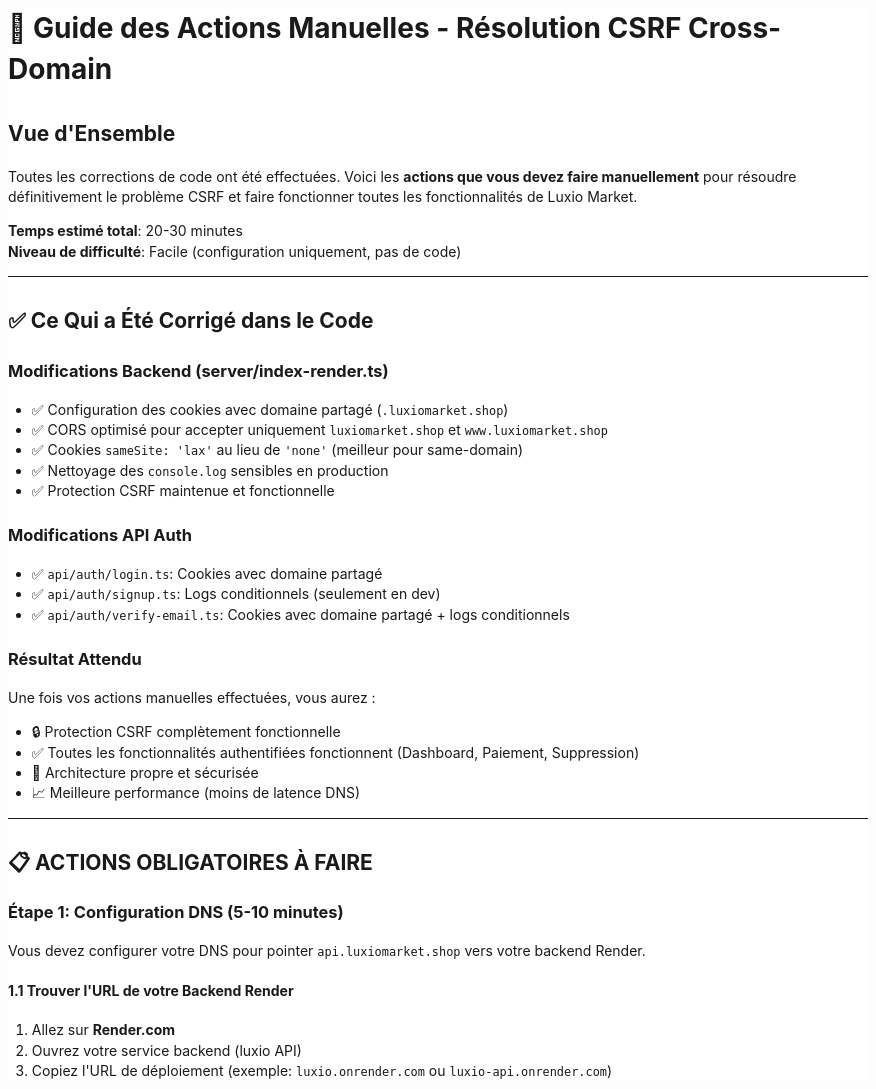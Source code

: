 # 🎯 Guide des Actions Manuelles - Résolution CSRF Cross-Domain

## Vue d'Ensemble

Toutes les corrections de code ont été effectuées. Voici les **actions que vous devez faire manuellement** pour résoudre définitivement le problème CSRF et faire fonctionner toutes les fonctionnalités de Luxio Market.

**Temps estimé total**: 20-30 minutes  
**Niveau de difficulté**: Facile (configuration uniquement, pas de code)

---

## ✅ Ce Qui a Été Corrigé dans le Code

### Modifications Backend (server/index-render.ts)
- ✅ Configuration des cookies avec domaine partagé (`.luxiomarket.shop`)
- ✅ CORS optimisé pour accepter uniquement `luxiomarket.shop` et `www.luxiomarket.shop`
- ✅ Cookies `sameSite: 'lax'` au lieu de `'none'` (meilleur pour same-domain)
- ✅ Nettoyage des `console.log` sensibles en production
- ✅ Protection CSRF maintenue et fonctionnelle

### Modifications API Auth
- ✅ `api/auth/login.ts`: Cookies avec domaine partagé
- ✅ `api/auth/signup.ts`: Logs conditionnels (seulement en dev)
- ✅ `api/auth/verify-email.ts`: Cookies avec domaine partagé + logs conditionnels

### Résultat Attendu
Une fois vos actions manuelles effectuées, vous aurez :
- 🔒 Protection CSRF complètement fonctionnelle
- ✅ Toutes les fonctionnalités authentifiées fonctionnent (Dashboard, Paiement, Suppression)
- 🚀 Architecture propre et sécurisée
- 📈 Meilleure performance (moins de latence DNS)

---

## 📋 ACTIONS OBLIGATOIRES À FAIRE

### Étape 1: Configuration DNS (5-10 minutes)

Vous devez configurer votre DNS pour pointer `api.luxiomarket.shop` vers votre backend Render.

#### 1.1 Trouver l'URL de votre Backend Render

1. Allez sur **Render.com**
2. Ouvrez votre service backend (luxio API)
3. Copiez l'URL de déploiement (exemple: `luxio.onrender.com` ou `luxio-api.onrender.com`)
